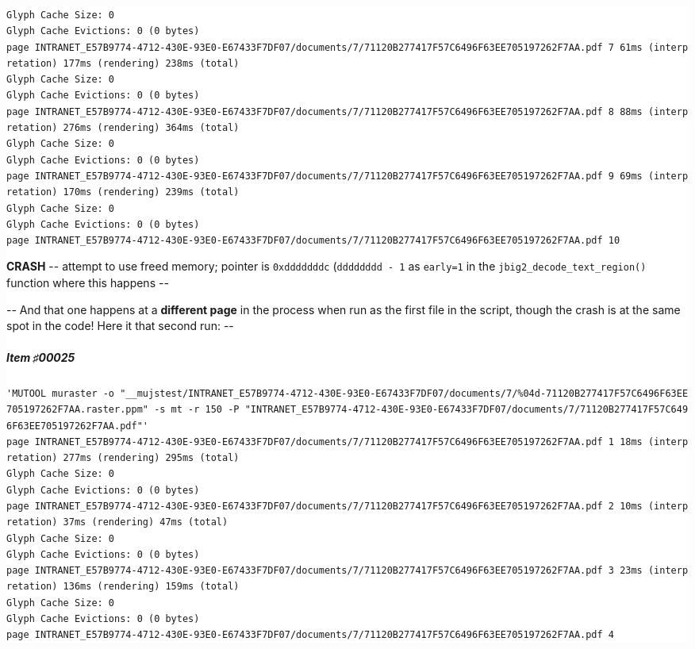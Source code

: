 ```
Glyph Cache Size: 0
Glyph Cache Evictions: 0 (0 bytes)
page INTRANET_E57B9774-4712-430E-93E0-E67433F7DF07/documents/7/71120B277417F57C6496F63EE705197262F7AA.pdf 7 61ms (interpretation) 177ms (rendering) 238ms (total)
Glyph Cache Size: 0
Glyph Cache Evictions: 0 (0 bytes)
page INTRANET_E57B9774-4712-430E-93E0-E67433F7DF07/documents/7/71120B277417F57C6496F63EE705197262F7AA.pdf 8 88ms (interpretation) 276ms (rendering) 364ms (total)
Glyph Cache Size: 0
Glyph Cache Evictions: 0 (0 bytes)
page INTRANET_E57B9774-4712-430E-93E0-E67433F7DF07/documents/7/71120B277417F57C6496F63EE705197262F7AA.pdf 9 69ms (interpretation) 170ms (rendering) 239ms (total)
Glyph Cache Size: 0
Glyph Cache Evictions: 0 (0 bytes)
page INTRANET_E57B9774-4712-430E-93E0-E67433F7DF07/documents/7/71120B277417F57C6496F63EE705197262F7AA.pdf 10
```



**CRASH**
-- attempt to use freed memory; pointer is `0xdddddddc` (`dddddddd - 1` as `early=1` in the `jbig2_decode_text_region()` function where this happens --

-- And that one happens at a **different page** in the process when run as the first file in the script, though the crash is at the same spot in the code! Here it that second run: --







##### Item ♯00025





```
'MUTOOL muraster -o "__mujstest/INTRANET_E57B9774-4712-430E-93E0-E67433F7DF07/documents/7/%04d-71120B277417F57C6496F63EE705197262F7AA.raster.ppm" -s mt -r 150 -P "INTRANET_E57B9774-4712-430E-93E0-E67433F7DF07/documents/7/71120B277417F57C6496F63EE705197262F7AA.pdf"'
page INTRANET_E57B9774-4712-430E-93E0-E67433F7DF07/documents/7/71120B277417F57C6496F63EE705197262F7AA.pdf 1 18ms (interpretation) 277ms (rendering) 295ms (total)
Glyph Cache Size: 0
Glyph Cache Evictions: 0 (0 bytes)
page INTRANET_E57B9774-4712-430E-93E0-E67433F7DF07/documents/7/71120B277417F57C6496F63EE705197262F7AA.pdf 2 10ms (interpretation) 37ms (rendering) 47ms (total)
Glyph Cache Size: 0
Glyph Cache Evictions: 0 (0 bytes)
page INTRANET_E57B9774-4712-430E-93E0-E67433F7DF07/documents/7/71120B277417F57C6496F63EE705197262F7AA.pdf 3 23ms (interpretation) 136ms (rendering) 159ms (total)
Glyph Cache Size: 0
Glyph Cache Evictions: 0 (0 bytes)
page INTRANET_E57B9774-4712-430E-93E0-E67433F7DF07/documents/7/71120B277417F57C6496F63EE705197262F7AA.pdf 4
```
